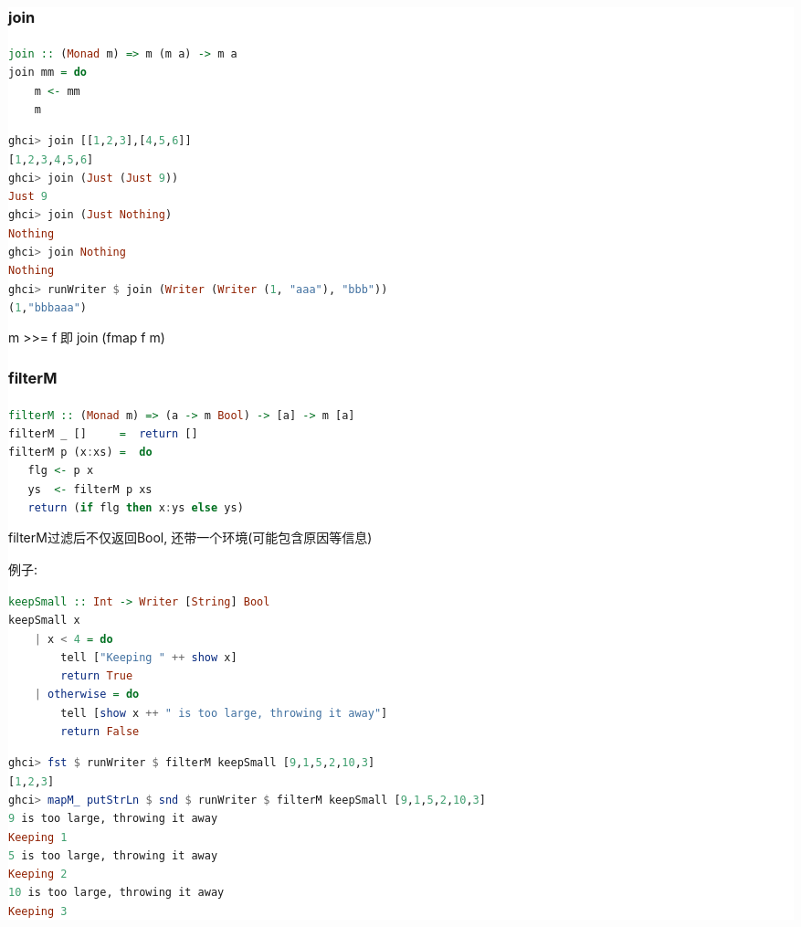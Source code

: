 ### join
```haskell
join :: (Monad m) => m (m a) -> m a
join mm = do
    m <- mm
    m
```

```haskell
ghci> join [[1,2,3],[4,5,6]]
[1,2,3,4,5,6]
ghci> join (Just (Just 9))
Just 9
ghci> join (Just Nothing)
Nothing
ghci> join Nothing
Nothing
ghci> runWriter $ join (Writer (Writer (1, "aaa"), "bbb"))
(1,"bbbaaa")
```

m >>= f 即 join (fmap f m)

### filterM
```haskell
filterM :: (Monad m) => (a -> m Bool) -> [a] -> m [a]
filterM _ []     =  return []
filterM p (x:xs) =  do
   flg <- p x
   ys  <- filterM p xs
   return (if flg then x:ys else ys)
```
filterM过滤后不仅返回Bool, 还带一个环境(可能包含原因等信息)

例子:
```haskell
keepSmall :: Int -> Writer [String] Bool
keepSmall x
    | x < 4 = do
        tell ["Keeping " ++ show x]
        return True
    | otherwise = do
        tell [show x ++ " is too large, throwing it away"]
        return False
```
```haskell
ghci> fst $ runWriter $ filterM keepSmall [9,1,5,2,10,3]
[1,2,3]
ghci> mapM_ putStrLn $ snd $ runWriter $ filterM keepSmall [9,1,5,2,10,3]
9 is too large, throwing it away
Keeping 1
5 is too large, throwing it away
Keeping 2
10 is too large, throwing it away
Keeping 3
```
